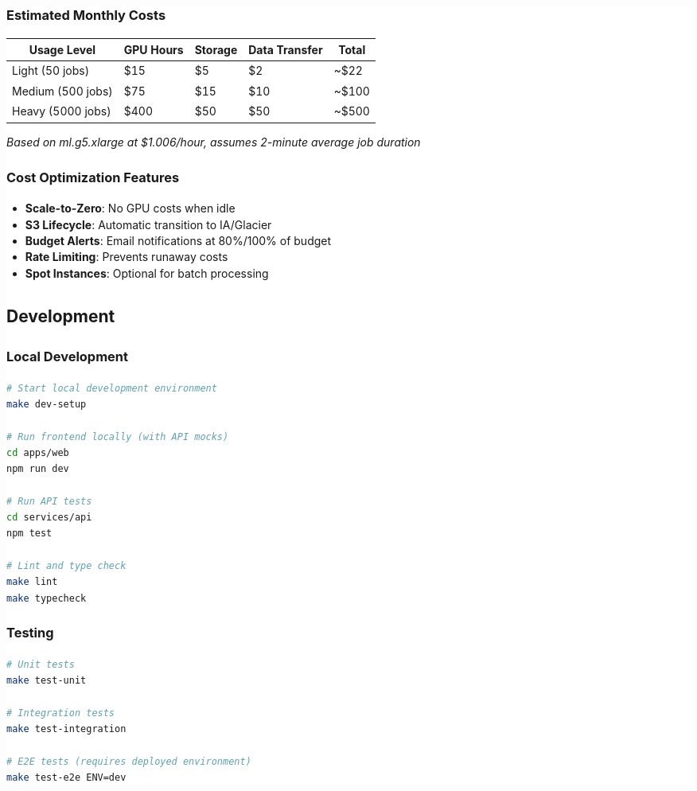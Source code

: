 ### Estimated Monthly Costs

| Usage Level | GPU Hours | Storage | Data Transfer | Total |
|-------------|-----------|---------|---------------|-------|
| Light (50 jobs) | $15 | $5 | $2 | ~$22 |
| Medium (500 jobs) | $75 | $15 | $10 | ~$100 |
| Heavy (5000 jobs) | $400 | $50 | $50 | ~$500 |

*Based on ml.g5.xlarge at $1.006/hour, assumes 2-minute average job duration*

### Cost Optimization Features

- **Scale-to-Zero**: No GPU costs when idle
- **S3 Lifecycle**: Automatic transition to IA/Glacier
- **Budget Alerts**: Email notifications at 80%/100% of budget
- **Rate Limiting**: Prevents runaway costs
- **Spot Instances**: Optional for batch processing

## Development

### Local Development

```bash
# Start local development environment
make dev-setup

# Run frontend locally (with API mocks)
cd apps/web
npm run dev

# Run API tests
cd services/api
npm test

# Lint and type check
make lint
make typecheck
```

### Testing

```bash
# Unit tests
make test-unit

# Integration tests
make test-integration

# E2E tests (requires deployed environment)
make test-e2e ENV=dev
```
